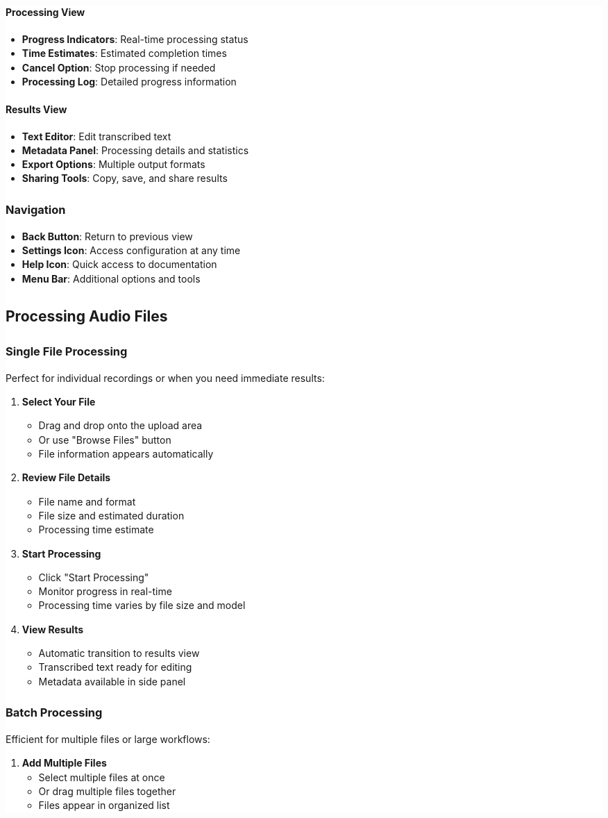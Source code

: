 #### Processing View
- **Progress Indicators**: Real-time processing status
- **Time Estimates**: Estimated completion times
- **Cancel Option**: Stop processing if needed
- **Processing Log**: Detailed progress information

#### Results View
- **Text Editor**: Edit transcribed text
- **Metadata Panel**: Processing details and statistics
- **Export Options**: Multiple output formats
- **Sharing Tools**: Copy, save, and share results

### Navigation

- **Back Button**: Return to previous view
- **Settings Icon**: Access configuration at any time
- **Help Icon**: Quick access to documentation
- **Menu Bar**: Additional options and tools

## Processing Audio Files

### Single File Processing

Perfect for individual recordings or when you need immediate results:

1. **Select Your File**
   - Drag and drop onto the upload area
   - Or use "Browse Files" button
   - File information appears automatically

2. **Review File Details**
   - File name and format
   - File size and estimated duration
   - Processing time estimate

3. **Start Processing**
   - Click "Start Processing"
   - Monitor progress in real-time
   - Processing time varies by file size and model

4. **View Results**
   - Automatic transition to results view
   - Transcribed text ready for editing
   - Metadata available in side panel

### Batch Processing

Efficient for multiple files or large workflows:

1. **Add Multiple Files**
   - Select multiple files at once
   - Or drag multiple files together
   - Files appear in organized list
